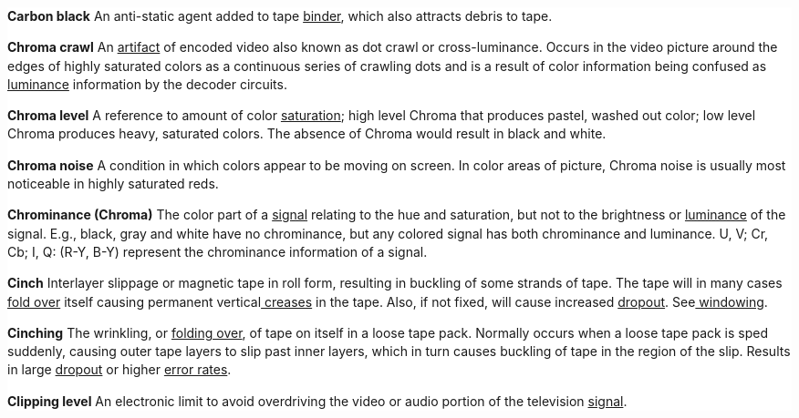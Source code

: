 **Carbon black** An anti-static agent added to tape
[binder](http://www.bavc.org/preservation/resources/preservation-glossary#bind),
which also attracts debris to tape.

**Chroma crawl** An
[artifact](http://www.bavc.org/preservation/resources/preservation-glossary#arti)
of encoded video also known as dot crawl or cross-luminance. Occurs in
the video picture around the edges of highly saturated colors as a
continuous series of crawling dots and is a result of color information
being confused as
[luminance](http://www.bavc.org/preservation/resources/preservation-glossary#lumi)
information by the decoder circuits.

**Chroma level** A reference to amount of color
[saturation](http://www.bavc.org/preservation/resources/preservation-glossary#satu);
high level Chroma that produces pastel, washed out color; low level
Chroma produces heavy, saturated colors. The absence of Chroma would
result in black and white.

**Chroma noise** A condition in which colors appear to be moving on
screen. In color areas of picture, Chroma noise is usually most
noticeable in highly saturated reds.

<span id="chrom" class="anchor"></span>**Chrominance (Chroma)** The
color part of a
[signal](http://www.bavc.org/preservation/resources/preservation-glossary#sign)
relating to the hue and saturation, but not to the brightness or
[luminance](http://www.bavc.org/preservation/resources/preservation-glossary#lumi)
of the signal. E.g., black, gray and white have no chrominance, but any
colored signal has both chrominance and luminance. U, V; Cr, Cb; I, Q:
(R-Y, B-Y) represent the chrominance information of a signal.

**Cinch** Interlayer slippage or magnetic tape in roll form, resulting
in buckling of some strands of tape. The tape will in many cases[ fold
over](http://www.bavc.org/preservation/resources/preservation-glossary#fold)
itself causing permanent vertical[
creases](http://www.bavc.org/preservation/resources/preservation-glossary#crea)
in the tape. Also, if not fixed, will cause increased
[dropout](http://www.bavc.org/preservation/resources/preservation-glossary#drop).
See[
windowing](http://www.bavc.org/preservation/resources/preservation-glossary#wind).

<span id="cinc" class="anchor"></span>**Cinching** The wrinkling, or
[folding
over](http://www.bavc.org/preservation/resources/preservation-glossary#fold),
of tape on itself in a loose tape pack. Normally occurs when a loose
tape pack is sped suddenly, causing outer tape layers to slip past inner
layers, which in turn causes buckling of tape in the region of the slip.
Results in large
[dropout](http://www.bavc.org/preservation/resources/preservation-glossary#drop)
or higher [error
rates](http://www.bavc.org/preservation/resources/preservation-glossary#erro).

<span id="clip" class="anchor"></span>**Clipping level** An electronic
limit to avoid overdriving the video or audio portion of the television
[signal](http://www.bavc.org/preservation/resources/preservation-glossary#sign).

